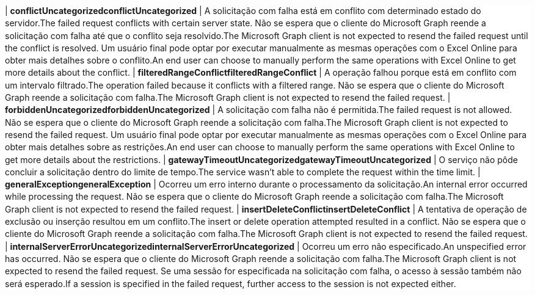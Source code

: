 | <span data-ttu-id="0a64a-136">**conflictUncategorized**</span><span class="sxs-lookup"><span data-stu-id="0a64a-136">**conflictUncategorized**</span></span>                   | <span data-ttu-id="0a64a-137">A solicitação com falha está em conflito com determinado estado do servidor.</span><span class="sxs-lookup"><span data-stu-id="0a64a-137">The failed request conflicts with certain server state.</span></span> <span data-ttu-id="0a64a-138">Não se espera que o cliente do Microsoft Graph reende a solicitação com falha até que o conflito seja resolvido.</span><span class="sxs-lookup"><span data-stu-id="0a64a-138">The Microsoft Graph client is not expected to resend the failed request until the conflict is resolved.</span></span> <span data-ttu-id="0a64a-139">Um usuário final pode optar por executar manualmente as mesmas operações com o Excel Online para obter mais detalhes sobre o conflito.</span><span class="sxs-lookup"><span data-stu-id="0a64a-139">An end user can choose to manually perform the same operations with Excel Online to get more details about the conflict.</span></span>
| <span data-ttu-id="0a64a-140">**filteredRangeConflict**</span><span class="sxs-lookup"><span data-stu-id="0a64a-140">**filteredRangeConflict**</span></span>                   | <span data-ttu-id="0a64a-141">A operação falhou porque está em conflito com um intervalo filtrado.</span><span class="sxs-lookup"><span data-stu-id="0a64a-141">The operation failed because it conflicts with a filtered range.</span></span> <span data-ttu-id="0a64a-142">Não se espera que o cliente do Microsoft Graph reende a solicitação com falha.</span><span class="sxs-lookup"><span data-stu-id="0a64a-142">The Microsoft Graph client is not expected to resend the failed request.</span></span>
| <span data-ttu-id="0a64a-143">**forbiddenUncategorized**</span><span class="sxs-lookup"><span data-stu-id="0a64a-143">**forbiddenUncategorized**</span></span>                    | <span data-ttu-id="0a64a-144">A solicitação com falha não é permitida.</span><span class="sxs-lookup"><span data-stu-id="0a64a-144">The failed request is not allowed.</span></span> <span data-ttu-id="0a64a-145">Não se espera que o cliente do Microsoft Graph reende a solicitação com falha.</span><span class="sxs-lookup"><span data-stu-id="0a64a-145">The Microsoft Graph client is not expected to resend the failed request.</span></span> <span data-ttu-id="0a64a-146">Um usuário final pode optar por executar manualmente as mesmas operações com o Excel Online para obter mais detalhes sobre as restrições.</span><span class="sxs-lookup"><span data-stu-id="0a64a-146">An end user can choose to manually perform the same operations with Excel Online to get more details about the restrictions.</span></span>
| <span data-ttu-id="0a64a-147">**gatewayTimeoutUncategorized**</span><span class="sxs-lookup"><span data-stu-id="0a64a-147">**gatewayTimeoutUncategorized**</span></span>         | <span data-ttu-id="0a64a-148">O serviço não pôde concluir a solicitação dentro do limite de tempo.</span><span class="sxs-lookup"><span data-stu-id="0a64a-148">The service wasn’t able to complete the request within the time limit.</span></span>
| <span data-ttu-id="0a64a-149">**generalException**</span><span class="sxs-lookup"><span data-stu-id="0a64a-149">**generalException**</span></span>         | <span data-ttu-id="0a64a-150">Ocorreu um erro interno durante o processamento da solicitação.</span><span class="sxs-lookup"><span data-stu-id="0a64a-150">An internal error occurred while processing the request.</span></span> <span data-ttu-id="0a64a-151">Não se espera que o cliente do Microsoft Graph reende a solicitação com falha.</span><span class="sxs-lookup"><span data-stu-id="0a64a-151">The Microsoft Graph client is not expected to resend the failed request.</span></span>
| <span data-ttu-id="0a64a-152">**insertDeleteConflict**</span><span class="sxs-lookup"><span data-stu-id="0a64a-152">**insertDeleteConflict**</span></span>         | <span data-ttu-id="0a64a-153">A tentativa de operação de exclusão ou inserção resultou em um conflito.</span><span class="sxs-lookup"><span data-stu-id="0a64a-153">The insert or delete operation attempted resulted in a conflict.</span></span> <span data-ttu-id="0a64a-154">Não se espera que o cliente do Microsoft Graph reende a solicitação com falha.</span><span class="sxs-lookup"><span data-stu-id="0a64a-154">The Microsoft Graph client is not expected to resend the failed request.</span></span>
| <span data-ttu-id="0a64a-155">**internalServerErrorUncategorized**</span><span class="sxs-lookup"><span data-stu-id="0a64a-155">**internalServerErrorUncategorized**</span></span>       | <span data-ttu-id="0a64a-156">Ocorreu um erro não especificado.</span><span class="sxs-lookup"><span data-stu-id="0a64a-156">An unspecified error has occurred.</span></span> <span data-ttu-id="0a64a-157">Não se espera que o cliente do Microsoft Graph reende a solicitação com falha.</span><span class="sxs-lookup"><span data-stu-id="0a64a-157">The Microsoft Graph client is not expected to resend the failed request.</span></span> <span data-ttu-id="0a64a-158">Se uma sessão for especificada na solicitação com falha, o acesso à sessão também não será esperado.</span><span class="sxs-lookup"><span data-stu-id="0a64a-158">If a session is specified in the failed request, further access to the session is not expected either.</span></span>